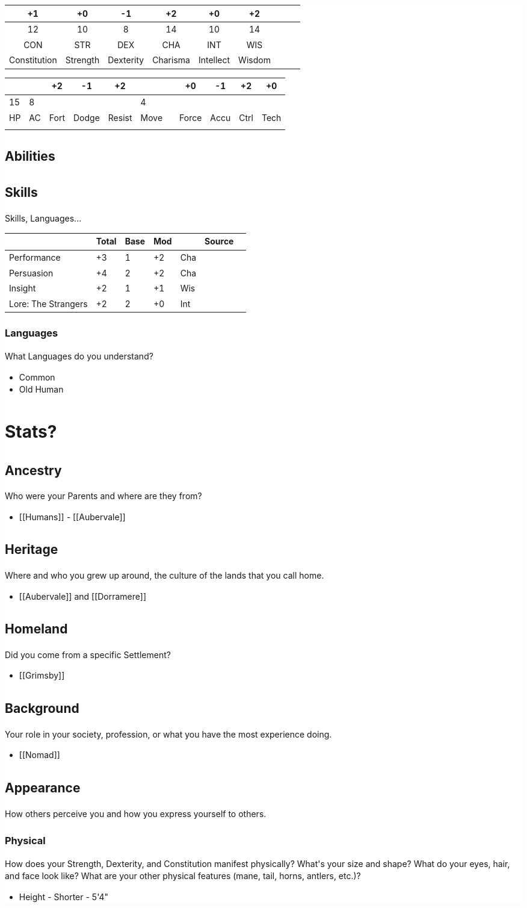|      +1      |    +0    |    -1     |    +2    |    +0     |   +2   |     |     |     |
| :----------: | :------: | :-------: | :------: | :-------: | :----: | --- | --- | --- |
|      12      |    10    |     8     |    14    |    10     |   14   |     |     |     |
|     CON      |   STR    |    DEX    |   CHA    |    INT    |  WIS   |     |     |     |
| Constitution | Strength | Dexterity | Charisma | Intellect | Wisdom |     |     |     |

|     |     | +2   | -1    | +2     |      |     | +0    | -1   | +2   | +0   |
| --- | --- | ---- | ----- | ------ | ---- | --- | ----- | ---- | ---- | ---- |
| 15  | 8   |      |       |        | 4    |     |       |      |      |      |
| HP  | AC  | Fort | Dodge | Resist | Move |     | Force | Accu | Ctrl | Tech |
|     |     |      |       |        |      |     |       |      |      |      |

## Abilities


## Skills
Skills, Languages...

|                     | Total | Base | Mod |     | Source |     |
| ------------------- | ----- | ---- | --- | --- | ------ | --- |
| Performance         | +3    | 1    | +2  | Cha |        |     |
| Persuasion          | +4    | 2    | +2  | Cha |        |     |
| Insight             | +2    | 1    | +1  | Wis |        |     |
| Lore: The Strangers | +2    | 2    | +0  | Int |        |     |

### Languages
What Languages do you understand?
- Common
- Old Human
# Stats?
## Ancestry
Who were your Parents and where are they from?
- [[Humans]] - [[Aubervale]]
## Heritage
Where and who you grew up around, the culture of the lands that you call home.
- [[Aubervale]] and [[Dorramere]]
## Homeland
Did you come from a specific Settlement?
- [[Grimsby]]
## Background
Your role in your society, profession, or what you have the most experience doing.
- [[Nomad]]
## Appearance
How others perceive you and how you express yourself to others.
### Physical
How does your Strength, Dexterity, and Constitution manifest physically? What's your size and shape? What do your eyes, hair, and face look like? What are your other physical features (mane, tail, horns, antlers, etc.)?
- Height - Shorter - 5'4"